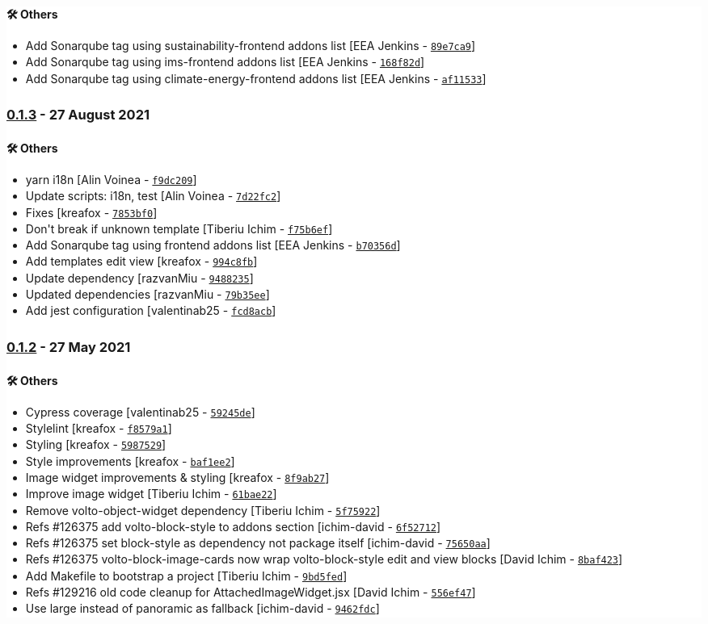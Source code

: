 
#### :hammer_and_wrench: Others

- Add Sonarqube tag using sustainability-frontend addons list [EEA Jenkins - [`89e7ca9`](https://github.com/eea/volto-block-image-cards/commit/89e7ca907c51a040fea5924304b4751680b7cbbd)]
- Add Sonarqube tag using ims-frontend addons list [EEA Jenkins - [`168f82d`](https://github.com/eea/volto-block-image-cards/commit/168f82da52647a53331bb7d2c5a6c53f48f35769)]
- Add Sonarqube tag using climate-energy-frontend addons list [EEA Jenkins - [`af11533`](https://github.com/eea/volto-block-image-cards/commit/af115336dbd0922790f4c9a51d5601b3d37eba1b)]
### [0.1.3](https://github.com/eea/volto-block-image-cards/compare/0.1.2...0.1.3) - 27 August 2021

#### :hammer_and_wrench: Others

- yarn i18n [Alin Voinea - [`f9dc209`](https://github.com/eea/volto-block-image-cards/commit/f9dc209b0f04e1e425e974e1441456a31a5ab532)]
- Update scripts: i18n, test [Alin Voinea - [`7d22fc2`](https://github.com/eea/volto-block-image-cards/commit/7d22fc2c312b2227ae56bbad6431b6f747168636)]
- Fixes [kreafox - [`7853bf0`](https://github.com/eea/volto-block-image-cards/commit/7853bf0312b0b97e09d220093231fb0bb1f6b35c)]
- Don't break if unknown template [Tiberiu Ichim - [`f75b6ef`](https://github.com/eea/volto-block-image-cards/commit/f75b6ef2f2661e1447c98fb825ef5f195e9756ef)]
- Add Sonarqube tag using frontend addons list [EEA Jenkins - [`b70356d`](https://github.com/eea/volto-block-image-cards/commit/b70356d457f094d922130b241906e9a51ba07ad7)]
- Add templates edit view [kreafox - [`994c8fb`](https://github.com/eea/volto-block-image-cards/commit/994c8fb17da0ac1fe00cc6f4ee000a4f99d7e149)]
- Update dependency [razvanMiu - [`9488235`](https://github.com/eea/volto-block-image-cards/commit/9488235d064cb20bcc297d46724bfacc35e4bdd6)]
- Updated dependencies [razvanMiu - [`79b35ee`](https://github.com/eea/volto-block-image-cards/commit/79b35eeda6dfc15242bb2eaf04d9ab8b5c4f7dea)]
- Add jest configuration [valentinab25 - [`fcd8acb`](https://github.com/eea/volto-block-image-cards/commit/fcd8acbaa2ba7289ec794a110f59c76de0e9d60e)]
### [0.1.2](https://github.com/eea/volto-block-image-cards/compare/0.1.1...0.1.2) - 27 May 2021

#### :hammer_and_wrench: Others

- Cypress coverage [valentinab25 - [`59245de`](https://github.com/eea/volto-block-image-cards/commit/59245decc8babc320e7ef275dac47bb6cfc56eb7)]
- Stylelint [kreafox - [`f8579a1`](https://github.com/eea/volto-block-image-cards/commit/f8579a11a06b62f847b6c6a5f298d12640588c2b)]
- Styling [kreafox - [`5987529`](https://github.com/eea/volto-block-image-cards/commit/598752931e35534d6617ff1bd93641c43c0469d6)]
- Style improvements [kreafox - [`baf1ee2`](https://github.com/eea/volto-block-image-cards/commit/baf1ee25c245af615ae392656812808ea663932b)]
- Image widget improvements & styling [kreafox - [`8f9ab27`](https://github.com/eea/volto-block-image-cards/commit/8f9ab274725e3697796c66d6789405340a368470)]
- Improve image widget [Tiberiu Ichim - [`61bae22`](https://github.com/eea/volto-block-image-cards/commit/61bae2289ce0732b8e4db7bb7aa47b794f24be63)]
- Remove volto-object-widget dependency [Tiberiu Ichim - [`5f75922`](https://github.com/eea/volto-block-image-cards/commit/5f7592287453581ba7657a0811ace72d432c26c9)]
- Refs #126375 add volto-block-style to addons section [ichim-david - [`6f52712`](https://github.com/eea/volto-block-image-cards/commit/6f527124901057bdc8e602f3dbc07f6d95e2f753)]
- Refs #126375 set block-style as dependency not package itself [ichim-david - [`75650aa`](https://github.com/eea/volto-block-image-cards/commit/75650aa77846eb03088c4b761c4262ac678a3651)]
- Refs #126375 volto-block-image-cards now wrap volto-block-style edit and view blocks [David Ichim - [`8baf423`](https://github.com/eea/volto-block-image-cards/commit/8baf4230dfdfafb4dc42145dcd016586ef5002c1)]
- Add Makefile to bootstrap a project [Tiberiu Ichim - [`9bd5fed`](https://github.com/eea/volto-block-image-cards/commit/9bd5fedfbd9d3db06af6f6a870cf765e626020f4)]
- Refs #129216 old code cleanup for AttachedImageWidget.jsx [David Ichim - [`556ef47`](https://github.com/eea/volto-block-image-cards/commit/556ef47ad500cd59a5c986d6153e9636bafb8ff2)]
- Use large instead of panoramic as fallback [ichim-david - [`9462fdc`](https://github.com/eea/volto-block-image-cards/commit/9462fdcfd9b9c77bf65fd0afb1408bb3cb49304f)]